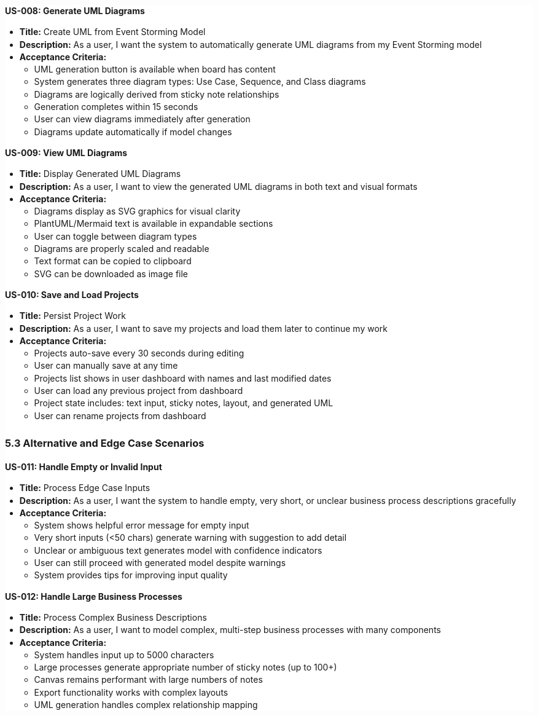 **US-008: Generate UML Diagrams**
- **Title:** Create UML from Event Storming Model
- **Description:** As a user, I want the system to automatically generate UML diagrams from my Event Storming model
- **Acceptance Criteria:**
  - UML generation button is available when board has content
  - System generates three diagram types: Use Case, Sequence, and Class diagrams
  - Diagrams are logically derived from sticky note relationships
  - Generation completes within 15 seconds
  - User can view diagrams immediately after generation
  - Diagrams update automatically if model changes

**US-009: View UML Diagrams**
- **Title:** Display Generated UML Diagrams
- **Description:** As a user, I want to view the generated UML diagrams in both text and visual formats
- **Acceptance Criteria:**
  - Diagrams display as SVG graphics for visual clarity
  - PlantUML/Mermaid text is available in expandable sections
  - User can toggle between diagram types
  - Diagrams are properly scaled and readable
  - Text format can be copied to clipboard
  - SVG can be downloaded as image file

**US-010: Save and Load Projects**
- **Title:** Persist Project Work
- **Description:** As a user, I want to save my projects and load them later to continue my work
- **Acceptance Criteria:**
  - Projects auto-save every 30 seconds during editing
  - User can manually save at any time
  - Projects list shows in user dashboard with names and last modified dates
  - User can load any previous project from dashboard
  - Project state includes: text input, sticky notes, layout, and generated UML
  - User can rename projects from dashboard

### 5.3 Alternative and Edge Case Scenarios
**US-011: Handle Empty or Invalid Input**
- **Title:** Process Edge Case Inputs
- **Description:** As a user, I want the system to handle empty, very short, or unclear business process descriptions gracefully
- **Acceptance Criteria:**
  - System shows helpful error message for empty input
  - Very short inputs (<50 chars) generate warning with suggestion to add detail
  - Unclear or ambiguous text generates model with confidence indicators
  - User can still proceed with generated model despite warnings
  - System provides tips for improving input quality

**US-012: Handle Large Business Processes**
- **Title:** Process Complex Business Descriptions
- **Description:** As a user, I want to model complex, multi-step business processes with many components
- **Acceptance Criteria:**
  - System handles input up to 5000 characters
  - Large processes generate appropriate number of sticky notes (up to 100+)
  - Canvas remains performant with large numbers of notes
  - Export functionality works with complex layouts
  - UML generation handles complex relationship mapping
